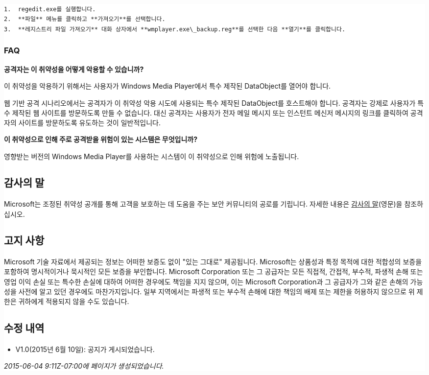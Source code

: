     1.  regedit.exe를 실행합니다.
    2.  **파일** 메뉴를 클릭하고 **가져오기**를 선택합니다.
    3.  **레지스트리 파일 가져오기** 대화 상자에서 **wmplayer.exe\_backup.reg**를 선택한 다음 **열기**를 클릭합니다.

### FAQ

**공격자는 이 취약성을 어떻게 악용할 수 있습니까?**

이 취약성을 악용하기 위해서는 사용자가 Windows Media Player에서 특수 제작된 DataObject를 열어야 합니다.

웹 기반 공격 시나리오에서는 공격자가 이 취약성 악용 시도에 사용되는 특수 제작된 DataObject를 호스트해야 합니다. 공격자는 강제로 사용자가 특수 제작된 웹 사이트를 방문하도록 만들 수 없습니다. 대신 공격자는 사용자가 전자 메일 메시지 또는 인스턴트 메신저 메시지의 링크를 클릭하여 공격자의 사이트를 방문하도록 유도하는 것이 일반적입니다.

**이 취약성으로 인해 주로 공격받을 위험이 있는 시스템은 무엇입니까?**

영향받는 버전의 Windows Media Player를 사용하는 시스템이 이 취약성으로 인해 위험에 노출됩니다.

감사의 말
---------

<span id="sectionToggle4"></span>
Microsoft는 조정된 취약성 공개를 통해 고객을 보호하는 데 도움을 주는 보안 커뮤니티의 공로를 기립니다. 자세한 내용은 [감사의 말](https://technet.microsoft.com/ko-kr/library/security/dn903755.aspx)(영문)을 참조하십시오.

고지 사항
---------

<span id="sectionToggle5"></span>
Microsoft 기술 자료에서 제공되는 정보는 어떠한 보증도 없이 "있는 그대로" 제공됩니다. Microsoft는 상품성과 특정 목적에 대한 적합성의 보증을 포함하여 명시적이거나 묵시적인 모든 보증을 부인합니다. Microsoft Corporation 또는 그 공급자는 모든 직접적, 간접적, 부수적, 파생적 손해 또는 영업 이익 손실 또는 특수한 손실에 대하여 어떠한 경우에도 책임을 지지 않으며, 이는 Microsoft Corporation과 그 공급자가 그와 같은 손해의 가능성을 사전에 알고 있던 경우에도 마찬가지입니다. 일부 지역에서는 파생적 또는 부수적 손해에 대한 책임의 배제 또는 제한을 허용하지 않으므로 위 제한은 귀하에게 적용되지 않을 수도 있습니다.

수정 내역
---------

<span id="sectionToggle6"></span>
-   V1.0(2015년 6월 10일): 공지가 게시되었습니다.

*2015-06-04 9:11Z-07:00에 페이지가 생성되었습니다.*
